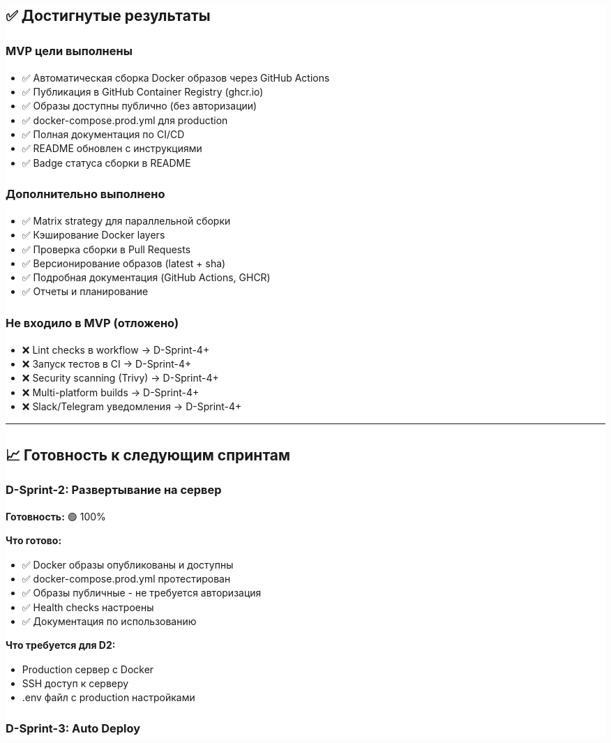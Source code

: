 ## ✅ Достигнутые результаты

### MVP цели выполнены

- ✅ Автоматическая сборка Docker образов через GitHub Actions
- ✅ Публикация в GitHub Container Registry (ghcr.io)
- ✅ Образы доступны публично (без авторизации)
- ✅ docker-compose.prod.yml для production
- ✅ Полная документация по CI/CD
- ✅ README обновлен с инструкциями
- ✅ Badge статуса сборки в README

### Дополнительно выполнено

- ✅ Matrix strategy для параллельной сборки
- ✅ Кэширование Docker layers
- ✅ Проверка сборки в Pull Requests
- ✅ Версионирование образов (latest + sha)
- ✅ Подробная документация (GitHub Actions, GHCR)
- ✅ Отчеты и планирование

### Не входило в MVP (отложено)

- ❌ Lint checks в workflow → D-Sprint-4+
- ❌ Запуск тестов в CI → D-Sprint-4+
- ❌ Security scanning (Trivy) → D-Sprint-4+
- ❌ Multi-platform builds → D-Sprint-4+
- ❌ Slack/Telegram уведомления → D-Sprint-4+

---

## 📈 Готовность к следующим спринтам

### D-Sprint-2: Развертывание на сервер

**Готовность:** 🟢 100%

**Что готово:**
- ✅ Docker образы опубликованы и доступны
- ✅ docker-compose.prod.yml протестирован
- ✅ Образы публичные - не требуется авторизация
- ✅ Health checks настроены
- ✅ Документация по использованию

**Что требуется для D2:**
- Production сервер с Docker
- SSH доступ к серверу
- .env файл с production настройками

### D-Sprint-3: Auto Deploy
